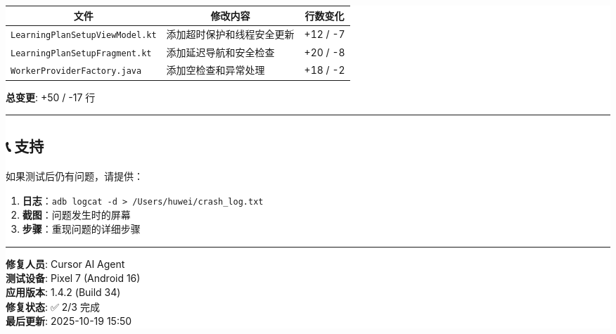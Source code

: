 | 文件 | 修改内容 | 行数变化 |
|------|---------|---------|
| `LearningPlanSetupViewModel.kt` | 添加超时保护和线程安全更新 | +12 / -7 |
| `LearningPlanSetupFragment.kt` | 添加延迟导航和安全检查 | +20 / -8 |
| `WorkerProviderFactory.java` | 添加空检查和异常处理 | +18 / -2 |

**总变更**: +50 / -17 行

---

## 📞 支持

如果测试后仍有问题，请提供：
1. **日志**：`adb logcat -d > /Users/huwei/crash_log.txt`
2. **截图**：问题发生时的屏幕
3. **步骤**：重现问题的详细步骤

---

**修复人员**: Cursor AI Agent  
**测试设备**: Pixel 7 (Android 16)  
**应用版本**: 1.4.2 (Build 34)  
**修复状态**: ✅ 2/3 完成  
**最后更新**: 2025-10-19 15:50

